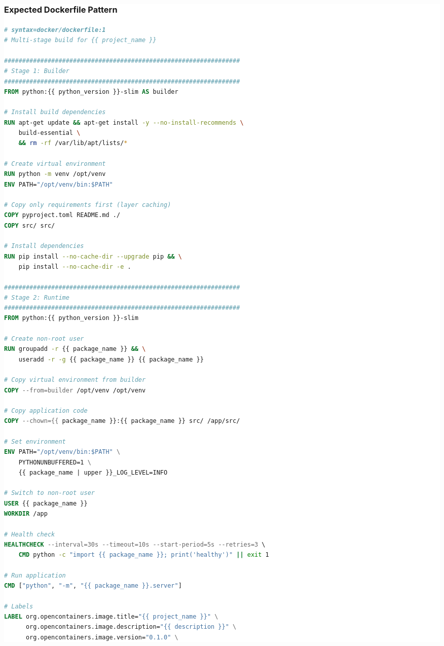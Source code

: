 ### Expected Dockerfile Pattern

```dockerfile
# syntax=docker/dockerfile:1
# Multi-stage build for {{ project_name }}

#################################################################
# Stage 1: Builder
#################################################################
FROM python:{{ python_version }}-slim AS builder

# Install build dependencies
RUN apt-get update && apt-get install -y --no-install-recommends \
    build-essential \
    && rm -rf /var/lib/apt/lists/*

# Create virtual environment
RUN python -m venv /opt/venv
ENV PATH="/opt/venv/bin:$PATH"

# Copy only requirements first (layer caching)
COPY pyproject.toml README.md ./
COPY src/ src/

# Install dependencies
RUN pip install --no-cache-dir --upgrade pip && \
    pip install --no-cache-dir -e .

#################################################################
# Stage 2: Runtime
#################################################################
FROM python:{{ python_version }}-slim

# Create non-root user
RUN groupadd -r {{ package_name }} && \
    useradd -r -g {{ package_name }} {{ package_name }}

# Copy virtual environment from builder
COPY --from=builder /opt/venv /opt/venv

# Copy application code
COPY --chown={{ package_name }}:{{ package_name }} src/ /app/src/

# Set environment
ENV PATH="/opt/venv/bin:$PATH" \
    PYTHONUNBUFFERED=1 \
    {{ package_name | upper }}_LOG_LEVEL=INFO

# Switch to non-root user
USER {{ package_name }}
WORKDIR /app

# Health check
HEALTHCHECK --interval=30s --timeout=10s --start-period=5s --retries=3 \
    CMD python -c "import {{ package_name }}; print('healthy')" || exit 1

# Run application
CMD ["python", "-m", "{{ package_name }}.server"]

# Labels
LABEL org.opencontainers.image.title="{{ project_name }}" \
      org.opencontainers.image.description="{{ description }}" \
      org.opencontainers.image.version="0.1.0" \
```